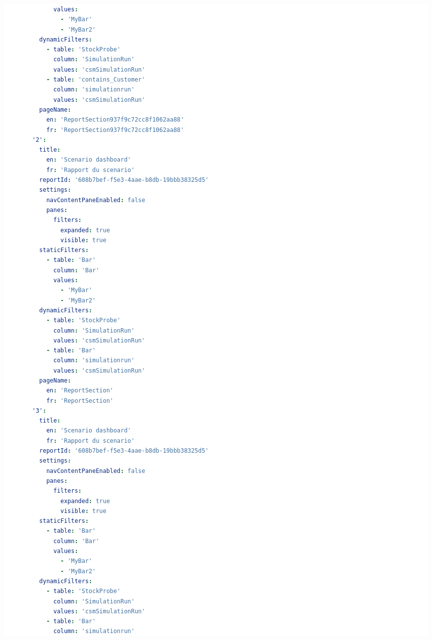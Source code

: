 ```yaml
              values:
                - 'MyBar'
                - 'MyBar2'
          dynamicFilters:
            - table: 'StockProbe'
              column: 'SimulationRun'
              values: 'csmSimulationRun'
            - table: 'contains_Customer'
              column: 'simulationrun'
              values: 'csmSimulationRun'
          pageName:
            en: 'ReportSection937f9c72cc8f1062aa88'
            fr: 'ReportSection937f9c72cc8f1062aa88'
        '2':
          title:
            en: 'Scenario dashboard'
            fr: 'Rapport du scenario'
          reportId: '608b7bef-f5e3-4aae-b8db-19bbb38325d5'
          settings:
            navContentPaneEnabled: false
            panes:
              filters:
                expanded: true
                visible: true
          staticFilters:
            - table: 'Bar'
              column: 'Bar'
              values:
                - 'MyBar'
                - 'MyBar2'
          dynamicFilters:
            - table: 'StockProbe'
              column: 'SimulationRun'
              values: 'csmSimulationRun'
            - table: 'Bar'
              column: 'simulationrun'
              values: 'csmSimulationRun'
          pageName:
            en: 'ReportSection'
            fr: 'ReportSection'
        '3':
          title:
            en: 'Scenario dashboard'
            fr: 'Rapport du scenario'
          reportId: '608b7bef-f5e3-4aae-b8db-19bbb38325d5'
          settings:
            navContentPaneEnabled: false
            panes:
              filters:
                expanded: true
                visible: true
          staticFilters:
            - table: 'Bar'
              column: 'Bar'
              values:
                - 'MyBar'
                - 'MyBar2'
          dynamicFilters:
            - table: 'StockProbe'
              column: 'SimulationRun'
              values: 'csmSimulationRun'
            - table: 'Bar'
              column: 'simulationrun'
```